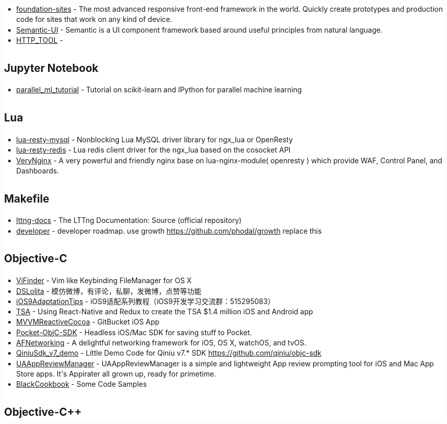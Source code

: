 - [foundation-sites](https://github.com/zurb/foundation-sites) - The most advanced responsive front-end framework in the world. Quickly create prototypes and production code for sites that work on any kind of device.
- [Semantic-UI](https://github.com/Semantic-Org/Semantic-UI) - Semantic is a UI component framework based around useful principles from natural language.
- [HTTP_TOOL](https://github.com/wewoor/HTTP_TOOL) - 

## Jupyter Notebook 

- [parallel_ml_tutorial](https://github.com/ogrisel/parallel_ml_tutorial) - Tutorial on scikit-learn and IPython for parallel machine learning

## Lua 

- [lua-resty-mysql](https://github.com/openresty/lua-resty-mysql) - Nonblocking Lua MySQL driver library for ngx_lua or OpenResty
- [lua-resty-redis](https://github.com/openresty/lua-resty-redis) - Lua redis client driver for the ngx_lua based on the cosocket API
- [VeryNginx](https://github.com/alexazhou/VeryNginx) - A very powerful and friendly  nginx base on lua-nginx-module( openresty ) which provide WAF, Control Panel, and Dashboards.

## Makefile 

- [lttng-docs](https://github.com/lttng/lttng-docs) - The LTTng Documentation: Source (official repository)
- [developer](https://github.com/phodal/developer) - developer roadmap. use growth https://github.com/phodal/growth replace this

## Objective-C 

- [ViFinder](https://github.com/likaci/ViFinder) - Vim like Keybinding FileManager for OS X
- [DSLolita](https://github.com/sam408130/DSLolita) - 模仿微博，有评论，私聊，发微博，点赞等功能
- [iOS9AdaptationTips](https://github.com/ChenYilong/iOS9AdaptationTips) - iOS9适配系列教程（iOS9开发学习交流群：515295083）
- [TSA](https://github.com/cht8687/TSA) - Using React-Native and Redux to create the TSA $1.4 million iOS and Android app
- [MVVMReactiveCocoa](https://github.com/leichunfeng/MVVMReactiveCocoa) - GitBucket iOS App
- [Pocket-ObjC-SDK](https://github.com/Pocket/Pocket-ObjC-SDK) - Headless iOS/Mac SDK for saving stuff to Pocket.
- [AFNetworking](https://github.com/AFNetworking/AFNetworking) - A delightful networking framework for iOS, OS X, watchOS, and tvOS.
- [QiniuSdk_v7_demo](https://github.com/summerblue/QiniuSdk_v7_demo) - Little Demo Code for Qiniu v7.* SDK https://github.com/qiniu/objc-sdk
- [UAAppReviewManager](https://github.com/UrbanApps/UAAppReviewManager) - UAAppReviewManager is a simple and lightweight App review prompting tool for iOS and Mac App Store apps. It's Appirater all grown up, ready for primetime.
- [BlackCookbook](https://github.com/Dwarfartisan/BlackCookbook) - Some Code Samples

## Objective-C++ 

